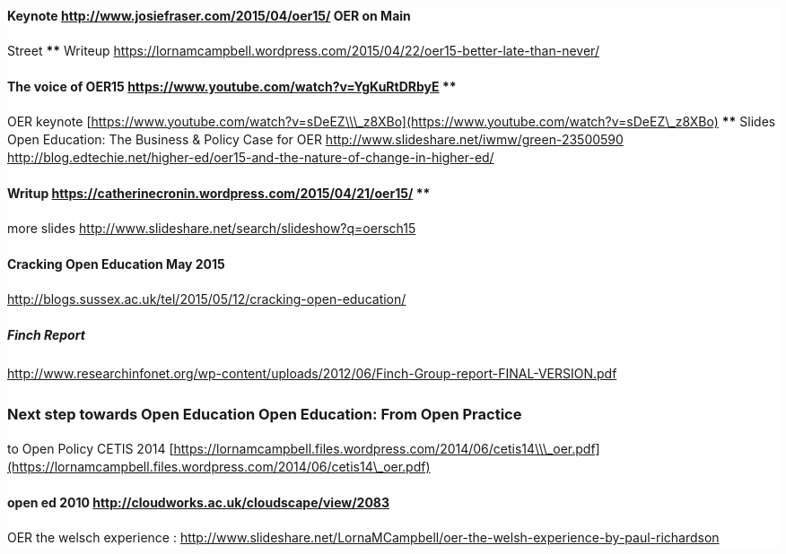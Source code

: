 #### Keynote <http://www.josiefraser.com/2015/04/oer15/> OER on Main

Street **\*\*** Writeup
<https://lornamcampbell.wordpress.com/2015/04/22/oer15-better-late-than-never/>

#### The voice of OER15 <https://www.youtube.com/watch?v=YgKuRtDRbyE> **\*\***

OER keynote
[https://www.youtube.com/watch?v=sDeEZ\\\_z8XBo](https://www.youtube.com/watch?v=sDeEZ\_z8XBo)
**\*\*** Slides Open Education: The Business & Policy Case for OER
<http://www.slideshare.net/iwmw/green-23500590>
<http://blog.edtechie.net/higher-ed/oer15-and-the-nature-of-change-in-higher-ed/>

#### Writup <https://catherinecronin.wordpress.com/2015/04/21/oer15/> **\*\***

more slides <http://www.slideshare.net/search/slideshow?q=oersch15>

#### Cracking Open Education May 2015

<http://blogs.sussex.ac.uk/tel/2015/05/12/cracking-open-education/>

##### Finch Report

<http://www.researchinfonet.org/wp-content/uploads/2012/06/Finch-Group-report-FINAL-VERSION.pdf>

### Next step towards Open Education Open Education: From Open Practice

to Open Policy CETIS 2014
[https://lornamcampbell.files.wordpress.com/2014/06/cetis14\\\_oer.pdf](https://lornamcampbell.files.wordpress.com/2014/06/cetis14\_oer.pdf)

#### open ed 2010 <http://cloudworks.ac.uk/cloudscape/view/2083>

OER the welsch experience :
<http://www.slideshare.net/LornaMCampbell/oer-the-welsh-experience-by-paul-richardson>
